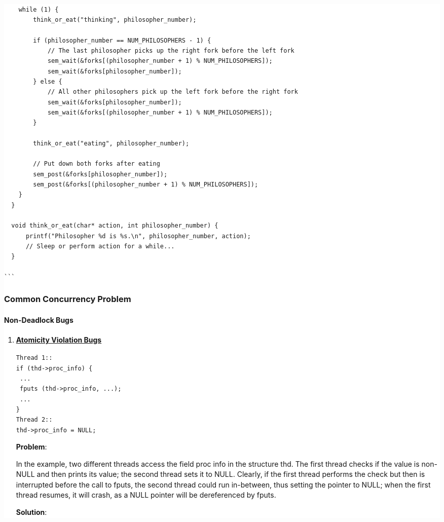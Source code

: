         while (1) {
            think_or_eat("thinking", philosopher_number);
    
            if (philosopher_number == NUM_PHILOSOPHERS - 1) {
                // The last philosopher picks up the right fork before the left fork
                sem_wait(&forks[(philosopher_number + 1) % NUM_PHILOSOPHERS]);
                sem_wait(&forks[philosopher_number]);
            } else {
                // All other philosophers pick up the left fork before the right fork
                sem_wait(&forks[philosopher_number]);
                sem_wait(&forks[(philosopher_number + 1) % NUM_PHILOSOPHERS]);
            }
    
            think_or_eat("eating", philosopher_number);
    
            // Put down both forks after eating
            sem_post(&forks[philosopher_number]);
            sem_post(&forks[(philosopher_number + 1) % NUM_PHILOSOPHERS]);
        }
      }
      
      void think_or_eat(char* action, int philosopher_number) {
          printf("Philosopher %d is %s.\n", philosopher_number, action);
          // Sleep or perform action for a while...
      }
    
    ```



### Common Concurrency Problem

#### Non-Deadlock Bugs

1. **<u>Atomicity Violation Bugs</u>**

   ```text
   Thread 1::
   if (thd->proc_info) {
   	...
   	fputs (thd->proc_info, ...);
   	... 
   }
   Thread 2::
   thd->proc_info = NULL;
   ```

   **Problem**:

   In the example, two different threads access the field proc info in the structure thd. The first thread checks if the value is non-NULL and then prints its value; the second thread sets it to NULL. Clearly, if the first thread performs the check but then is interrupted before the call to fputs, the second thread could run in-between, thus setting the pointer to NULL; when the first thread resumes, it will crash, as a NULL pointer will be dereferenced by fputs.

   **Solution**:
